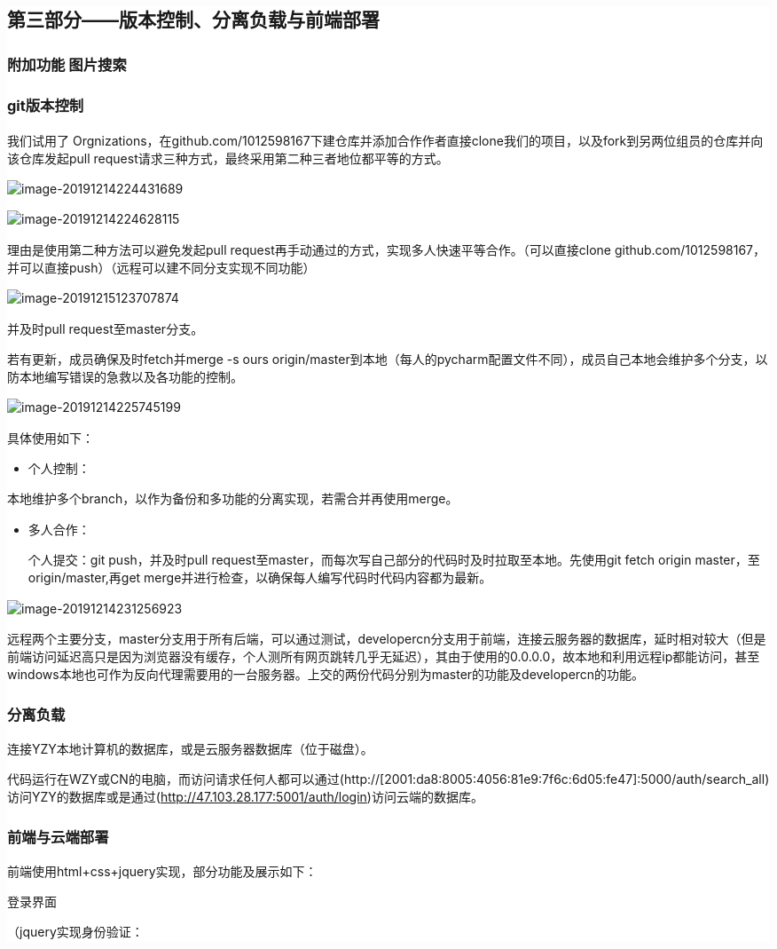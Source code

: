 ## 第三部分——版本控制、分离负载与前端部署

### 附加功能 图片搜索

### git版本控制

我们试用了 Orgnizations，在github.com/1012598167下建仓库并添加合作作者直接clone我们的项目，以及fork到另两位组员的仓库并向该仓库发起pull request请求三种方式，最终采用第二种三者地位都平等的方式。

![image-20191214224431689](Bookstore.assets/image-20191214224431689.png)

![image-20191214224628115](Bookstore.assets/image-20191214224628115.png)

理由是使用第二种方法可以避免发起pull request再手动通过的方式，实现多人快速平等合作。（可以直接clone github.com/1012598167，并可以直接push）（远程可以建不同分支实现不同功能）

![image-20191215123707874](Bookstore.assets/image-20191215123707874.png)

并及时pull request至master分支。

若有更新，成员确保及时fetch并merge -s ours origin/master到本地（每人的pycharm配置文件不同），成员自己本地会维护多个分支，以防本地编写错误的急救以及各功能的控制。

![image-20191214225745199](Bookstore.assets/image-20191214225745199.png)

具体使用如下：

- 个人控制：

本地维护多个branch，以作为备份和多功能的分离实现，若需合并再使用merge。

- 多人合作：

  个人提交：git push，并及时pull request至master，而每次写自己部分的代码时及时拉取至本地。先使用git fetch origin master，至origin/master,再get merge并进行检查，以确保每人编写代码时代码内容都为最新。

![image-20191214231256923](Bookstore.assets/image-20191214231256923.png)

远程两个主要分支，master分支用于所有后端，可以通过测试，developercn分支用于前端，连接云服务器的数据库，延时相对较大（但是前端访问延迟高只是因为浏览器没有缓存，个人测所有网页跳转几乎无延迟），其由于使用的0.0.0.0，故本地和利用远程ip都能访问，甚至windows本地也可作为反向代理需要用的一台服务器。上交的两份代码分别为master的功能及developercn的功能。

### 分离负载

连接YZY本地计算机的数据库，或是云服务器数据库（位于磁盘）。

代码运行在WZY或CN的电脑，而访问请求任何人都可以通过(http://[2001:da8:8005:4056:81e9:7f6c:6d05:fe47]:5000/auth/search_all)访问YZY的数据库或是通过(http://47.103.28.177:5001/auth/login)访问云端的数据库。

### 前端与云端部署

前端使用html+css+jquery实现，部分功能及展示如下：

登录界面

（jquery实现身份验证：
